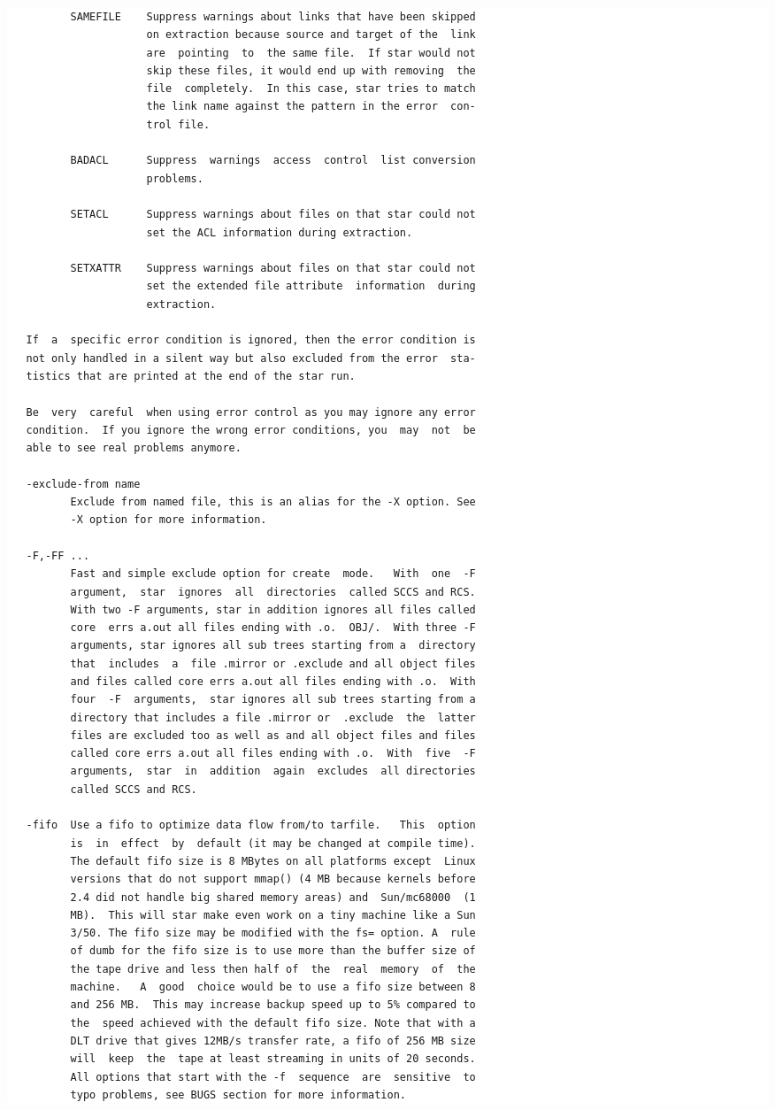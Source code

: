               SAMEFILE    Suppress warnings about links that have been skipped
                          on extraction because source and target of the  link
                          are  pointing  to  the same file.  If star would not
                          skip these files, it would end up with removing  the
                          file  completely.  In this case, star tries to match
                          the link name against the pattern in the error  con-
                          trol file.

              BADACL      Suppress  warnings  access  control  list conversion
                          problems.

              SETACL      Suppress warnings about files on that star could not
                          set the ACL information during extraction.

              SETXATTR    Suppress warnings about files on that star could not
                          set the extended file attribute  information  during
                          extraction.

       If  a  specific error condition is ignored, then the error condition is
       not only handled in a silent way but also excluded from the error  sta-
       tistics that are printed at the end of the star run.

       Be  very  careful  when using error control as you may ignore any error
       condition.  If you ignore the wrong error conditions, you  may  not  be
       able to see real problems anymore.

       -exclude-from name
              Exclude from named file, this is an alias for the -X option. See
              -X option for more information.

       -F,-FF ...
              Fast and simple exclude option for create  mode.   With  one  -F
              argument,  star  ignores  all  directories  called SCCS and RCS.
              With two -F arguments, star in addition ignores all files called
              core  errs a.out all files ending with .o.  OBJ/.  With three -F
              arguments, star ignores all sub trees starting from a  directory
              that  includes  a  file .mirror or .exclude and all object files
              and files called core errs a.out all files ending with .o.  With
              four  -F  arguments,  star ignores all sub trees starting from a
              directory that includes a file .mirror or  .exclude  the  latter
              files are excluded too as well as and all object files and files
              called core errs a.out all files ending with .o.  With  five  -F
              arguments,  star  in  addition  again  excludes  all directories
              called SCCS and RCS.

       -fifo  Use a fifo to optimize data flow from/to tarfile.   This  option
              is  in  effect  by  default (it may be changed at compile time).
              The default fifo size is 8 MBytes on all platforms except  Linux
              versions that do not support mmap() (4 MB because kernels before
              2.4 did not handle big shared memory areas) and  Sun/mc68000  (1
              MB).  This will star make even work on a tiny machine like a Sun
              3/50. The fifo size may be modified with the fs= option. A  rule
              of dumb for the fifo size is to use more than the buffer size of
              the tape drive and less then half of  the  real  memory  of  the
              machine.   A  good  choice would be to use a fifo size between 8
              and 256 MB.  This may increase backup speed up to 5% compared to
              the  speed achieved with the default fifo size. Note that with a
              DLT drive that gives 12MB/s transfer rate, a fifo of 256 MB size
              will  keep  the  tape at least streaming in units of 20 seconds.
              All options that start with the -f  sequence  are  sensitive  to
              typo problems, see BUGS section for more information.
